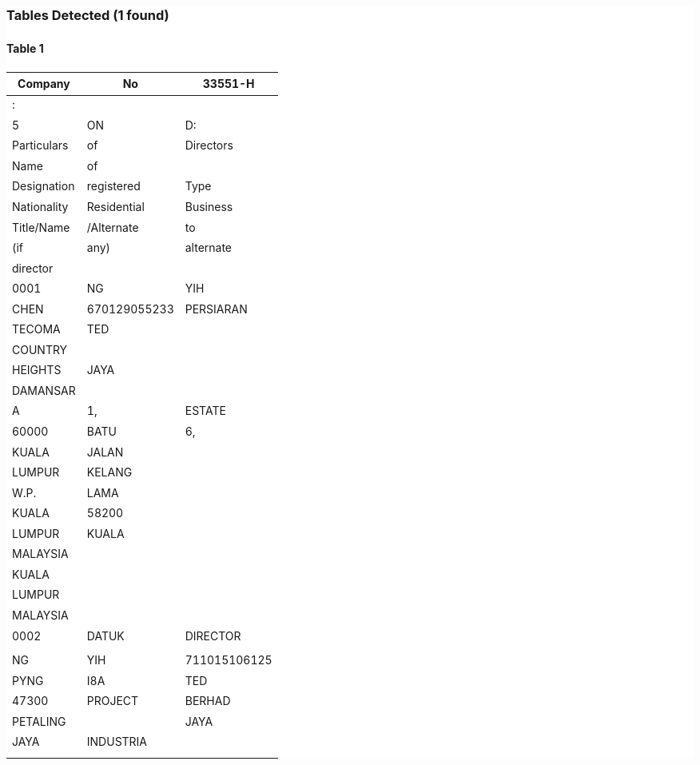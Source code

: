 ### Tables Detected (1 found)

#### Table 1
| Company | No | 33551-H |
| --- | --- | --- |
| : |
| 5 | ON | D: | PARTIC |
| Particulars | of | Directors |
| Name | of |
| Designation | registered | Type | Service | Other |
| Nationality | Residential | Business |
| Title/Name | /Alternate | to | director | of | /Identificatio | expii | /Race | Gender | Date | of | birth | address | address | occupation | directorship |
| (if | any) | alternate | n | number | /Email | details |
| director |
| 0001 | NG | YIH | | | DIRECTOR | MYKAD | MALAYSIA | | | MALE | 1967-01-29 | NO.8-1 | COMPANY | | | TOMEI |
| CHEN | 670129055233 | PERSIARAN | | | JALAN | 2 | | | DIRECTOR | CONSOLIDA |
| TECOMA | TED |
| COUNTRY | | | PROJECT | BERHAD |
| HEIGHTS | JAYA |
| DAMANSAR | | | INDUSTRIA |
| A | 1, | ESTATE |
| 60000 | BATU | 6, |
| KUALA | JALAN |
| LUMPUR | KELANG |
| W.P. | LAMA |
| KUALA | 58200 |
| LUMPUR | KUALA |
| MALAYSIA | | | LUMPUR |
| KUALA |
| LUMPUR |
| MALAYSIA |
| 0002 | DATUK | DIRECTOR | MYKAD | MALAYSIA | | | MALE | 1971-10-15 | NO. | COMPANY | | | TOMEI |
| | |
| NG | YIH | 711015106125 | CHINESE | JALAN | SS | 2|JALAN | 2 | DIRECTOR | CONSOLIDA |
| PYNG | I8A | TED |
| 47300 | PROJECT | BERHAD |
| PETALING | |JAYA |
| JAYA | INDUSTRIA |
| | |